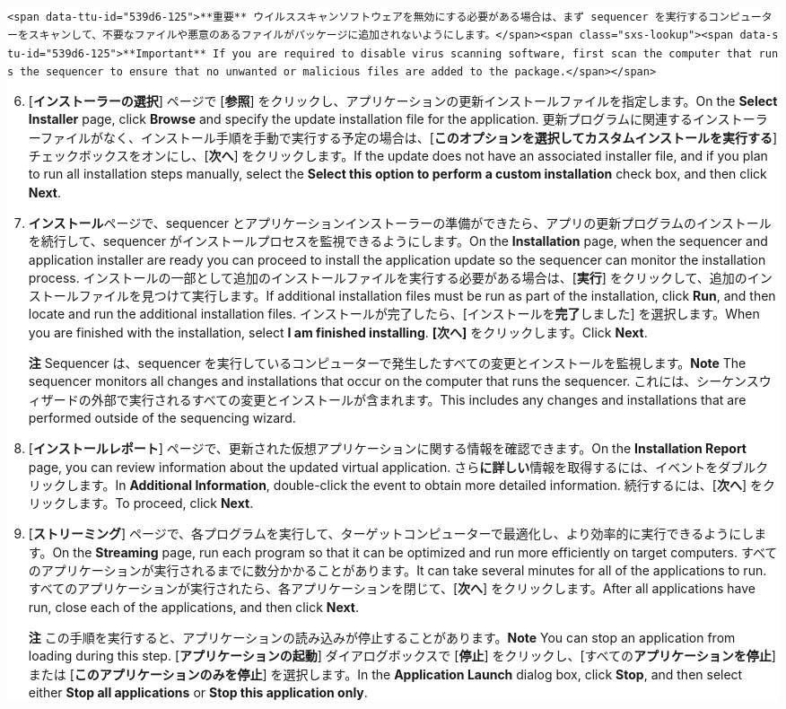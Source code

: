     <span data-ttu-id="539d6-125">**重要** ウイルススキャンソフトウェアを無効にする必要がある場合は、まず sequencer を実行するコンピューターをスキャンして、不要なファイルや悪意のあるファイルがパッケージに追加されないようにします。</span><span class="sxs-lookup"><span data-stu-id="539d6-125">**Important** If you are required to disable virus scanning software, first scan the computer that runs the sequencer to ensure that no unwanted or malicious files are added to the package.</span></span>

6.  <span data-ttu-id="539d6-126">[**インストーラーの選択**] ページで [**参照**] をクリックし、アプリケーションの更新インストールファイルを指定します。</span><span class="sxs-lookup"><span data-stu-id="539d6-126">On the **Select Installer** page, click **Browse** and specify the update installation file for the application.</span></span> <span data-ttu-id="539d6-127">更新プログラムに関連するインストーラーファイルがなく、インストール手順を手動で実行する予定の場合は、[**このオプションを選択してカスタムインストールを実行する**] チェックボックスをオンにし、[**次へ**] をクリックします。</span><span class="sxs-lookup"><span data-stu-id="539d6-127">If the update does not have an associated installer file, and if you plan to run all installation steps manually, select the **Select this option to perform a custom installation** check box, and then click **Next**.</span></span>

7.  <span data-ttu-id="539d6-128">**インストール**ページで、sequencer とアプリケーションインストーラーの準備ができたら、アプリの更新プログラムのインストールを続行して、sequencer がインストールプロセスを監視できるようにします。</span><span class="sxs-lookup"><span data-stu-id="539d6-128">On the **Installation** page, when the sequencer and application installer are ready you can proceed to install the application update so the sequencer can monitor the installation process.</span></span> <span data-ttu-id="539d6-129">インストールの一部として追加のインストールファイルを実行する必要がある場合は、[**実行**] をクリックして、追加のインストールファイルを見つけて実行します。</span><span class="sxs-lookup"><span data-stu-id="539d6-129">If additional installation files must be run as part of the installation, click **Run**, and then locate and run the additional installation files.</span></span> <span data-ttu-id="539d6-130">インストールが完了したら、[インストールを**完了**しました] を選択します。</span><span class="sxs-lookup"><span data-stu-id="539d6-130">When you are finished with the installation, select **I am finished installing**.</span></span> <span data-ttu-id="539d6-131">**[次へ]** をクリックします。</span><span class="sxs-lookup"><span data-stu-id="539d6-131">Click **Next**.</span></span>

    <span data-ttu-id="539d6-132">**注** Sequencer は、sequencer を実行しているコンピューターで発生したすべての変更とインストールを監視します。</span><span class="sxs-lookup"><span data-stu-id="539d6-132">**Note** The sequencer monitors all changes and installations that occur on the computer that runs the sequencer.</span></span> <span data-ttu-id="539d6-133">これには、シーケンスウィザードの外部で実行されるすべての変更とインストールが含まれます。</span><span class="sxs-lookup"><span data-stu-id="539d6-133">This includes any changes and installations that are performed outside of the sequencing wizard.</span></span>

8.  <span data-ttu-id="539d6-134">[**インストールレポート**] ページで、更新された仮想アプリケーションに関する情報を確認できます。</span><span class="sxs-lookup"><span data-stu-id="539d6-134">On the **Installation Report** page, you can review information about the updated virtual application.</span></span> <span data-ttu-id="539d6-135">さら**に詳しい**情報を取得するには、イベントをダブルクリックします。</span><span class="sxs-lookup"><span data-stu-id="539d6-135">In **Additional Information**, double-click the event to obtain more detailed information.</span></span> <span data-ttu-id="539d6-136">続行するには、[**次へ**] をクリックします。</span><span class="sxs-lookup"><span data-stu-id="539d6-136">To proceed, click **Next**.</span></span>

9.  <span data-ttu-id="539d6-137">[**ストリーミング**] ページで、各プログラムを実行して、ターゲットコンピューターで最適化し、より効率的に実行できるようにします。</span><span class="sxs-lookup"><span data-stu-id="539d6-137">On the **Streaming** page, run each program so that it can be optimized and run more efficiently on target computers.</span></span> <span data-ttu-id="539d6-138">すべてのアプリケーションが実行されるまでに数分かかることがあります。</span><span class="sxs-lookup"><span data-stu-id="539d6-138">It can take several minutes for all of the applications to run.</span></span> <span data-ttu-id="539d6-139">すべてのアプリケーションが実行されたら、各アプリケーションを閉じて、[**次へ**] をクリックします。</span><span class="sxs-lookup"><span data-stu-id="539d6-139">After all applications have run, close each of the applications, and then click **Next**.</span></span>

    <span data-ttu-id="539d6-140">**注** この手順を実行すると、アプリケーションの読み込みが停止することがあります。</span><span class="sxs-lookup"><span data-stu-id="539d6-140">**Note** You can stop an application from loading during this step.</span></span> <span data-ttu-id="539d6-141">[**アプリケーションの起動**] ダイアログボックスで [**停止**] をクリックし、[すべての**アプリケーションを停止**] または [**このアプリケーションのみを停止**] を選択します。</span><span class="sxs-lookup"><span data-stu-id="539d6-141">In the **Application Launch** dialog box, click **Stop**, and then select either **Stop all applications** or **Stop this application only**.</span></span>
